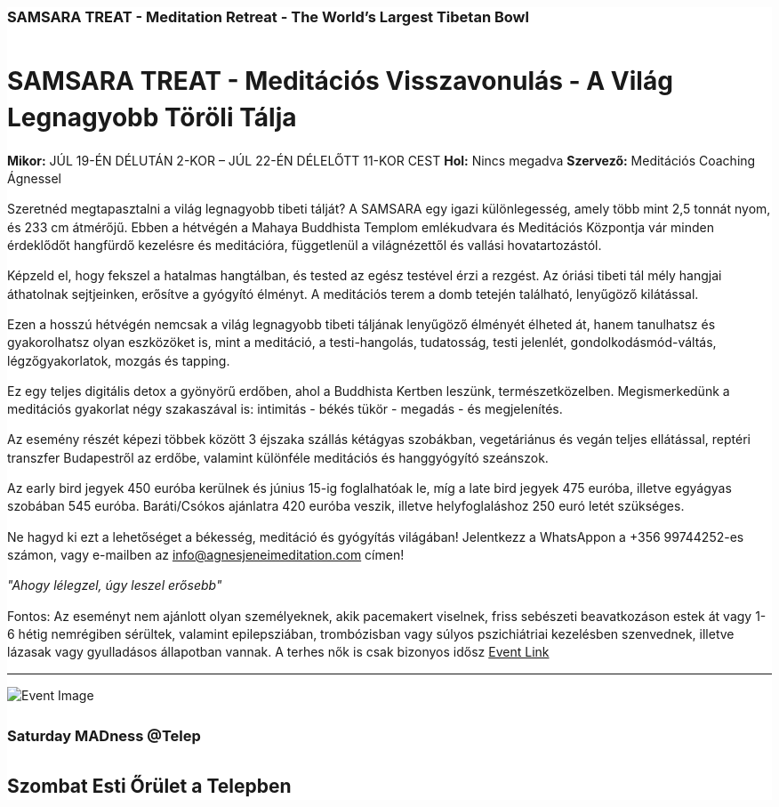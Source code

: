  ### SAMSARA TREAT - Meditation Retreat - The World’s Largest Tibetan Bowl 

# SAMSARA TREAT - Meditációs Visszavonulás - A Világ Legnagyobb Töröli Tálja

**Mikor:** JÚL 19-ÉN DÉLUTÁN 2-KOR – JÚL 22-ÉN DÉLELŐTT 11-KOR CEST
**Hol:** Nincs megadva
**Szervező:** Meditációs Coaching Ágnessel

Szeretnéd megtapasztalni a világ legnagyobb tibeti tálját? A SAMSARA egy igazi különlegesség, amely több mint 2,5 tonnát nyom, és 233 cm átmérőjű. Ebben a hétvégén a Mahaya Buddhista Templom emlékudvara és Meditációs Központja vár minden érdeklődőt hangfürdő kezelésre és meditációra, függetlenül a világnézettől és vallási hovatartozástól.

Képzeld el, hogy fekszel a hatalmas hangtálban, és tested az egész testével érzi a rezgést. Az óriási tibeti tál mély hangjai áthatolnak sejtjeinken, erősítve a gyógyító élményt. A meditációs terem a domb tetején található, lenyűgöző kilátással.

Ezen a hosszú hétvégén nemcsak a világ legnagyobb tibeti táljának lenyűgöző élményét élheted át, hanem tanulhatsz és gyakorolhatsz olyan eszközöket is, mint a meditáció, a testi-hangolás, tudatosság, testi jelenlét, gondolkodásmód-váltás, légzőgyakorlatok, mozgás és tapping.

Ez egy teljes digitális detox a gyönyörű erdőben, ahol a Buddhista Kertben leszünk, természetközelben. Megismerkedünk a meditációs gyakorlat négy szakaszával is: intimitás - békés tükör - megadás - és megjelenítés.

Az esemény részét képezi többek között 3 éjszaka szállás kétágyas szobákban, vegetáriánus és vegán teljes ellátással, reptéri transzfer Budapestről az erdőbe, valamint különféle meditációs és hanggyógyító szeánszok.

Az early bird jegyek 450 euróba kerülnek és június 15-ig foglalhatóak le, míg a late bird jegyek 475 euróba, illetve egyágyas szobában 545 euróba. Baráti/Csókos ajánlatra 420 euróba veszik, illetve helyfoglaláshoz 250 euró letét szükséges.

Ne hagyd ki ezt a lehetőséget a békesség, meditáció és gyógyítás világában! Jelentkezz a WhatsAppon a +356 99744252-es számon, vagy e-mailben az info@agnesjeneimeditation.com címen!

*"Ahogy lélegzel, úgy leszel erősebb"*

Fontos: Az eseményt nem ajánlott olyan személyeknek, akik pacemakert viselnek, friss sebészeti beavatkozáson estek át vagy 1-6 hétig nemrégiben sérültek, valamint epilepsziában, trombózisban vagy súlyos pszichiátriai kezelésben szenvednek, illetve lázasak vagy gyulladásos állapotban vannak. A terhes nők is csak bizonyos idősz
[Event Link](https://facebook.com/events/389392570350474)

---
![Event Image](https://scontent-fra3-1.xx.fbcdn.net/v/t39.30808-6/451317855_1032939595502900_3736432772832138624_n.jpg?stp=dst-jpg_s960x960&_nc_cat=103&ccb=1-7&_nc_sid=75d36f&_nc_ohc=-eiiEGcK3N0Q7kNvgEJoiMJ&_nc_ht=scontent-fra3-1.xx&oh=00_AYA9GEzVYtjKusDs1TehX0IRMk0oVnaBkm9wraEM4l1bmQ&oe=66A26386)

 ### Saturday MADness @Telep

## Szombat Esti Őrület a Telepben
